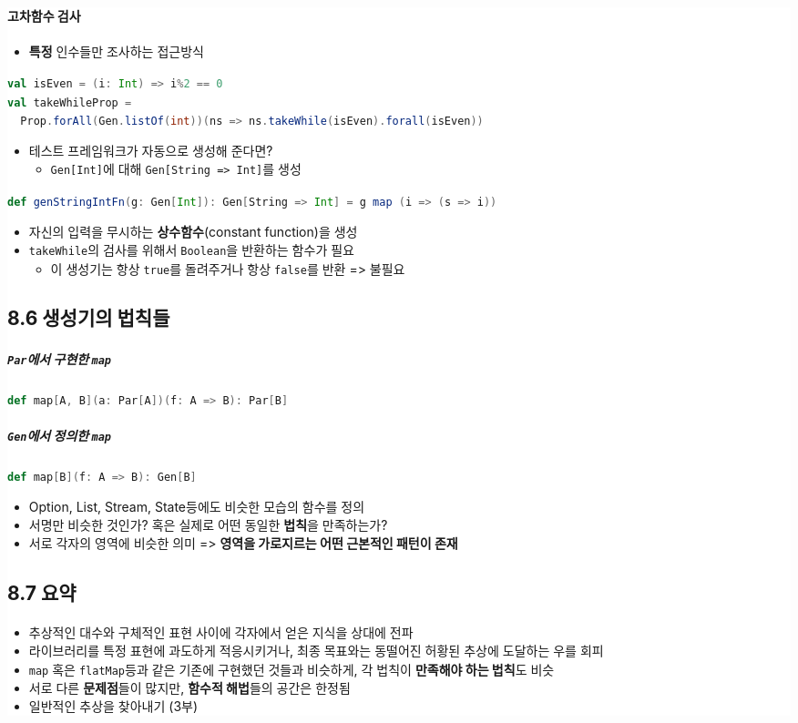 #### 고차함수 검사
- **특정** 인수들만 조사하는 접근방식 
```scala
val isEven = (i: Int) => i%2 == 0
val takeWhileProp = 
  Prop.forAll(Gen.listOf(int))(ns => ns.takeWhile(isEven).forall(isEven))
```
- 테스트 프레임워크가 자동으로 생성해 준다면?
	- `Gen[Int]`에 대해 `Gen[String => Int]`를 생성 
```scala
def genStringIntFn(g: Gen[Int]): Gen[String => Int] = g map (i => (s => i))
```
- 자신의 입력을 무시하는 **상수함수**(constant function)을 생성
- `takeWhile`의 검사를 위해서 `Boolean`을 반환하는 함수가 필요
	- 이 생성기는 항상 `true`를 돌려주거나 항상 `false`를 반환 => 불필요 

## 8.6 생성기의 법칙들 
##### `Par`에서 구현한 `map`
```scala
def map[A, B](a: Par[A])(f: A => B): Par[B]
```

##### `Gen`에서 정의한 `map`
```scala
def map[B](f: A => B): Gen[B]
```
- Option, List, Stream, State등에도 비슷한 모습의 함수를 정의
- 서명만 비슷한 것인가? 혹은 실제로 어떤 동일한 **법칙**을 만족하는가? 
- 서로 각자의 영역에 비슷한 의미 => **영역을 가로지르는 어떤 근본적인 패턴이 존재**

## 8.7 요약
- 추상적인 대수와 구체적인 표현 사이에 각자에서 얻은 지식을 상대에 전파 
- 라이브러리를 특정 표현에 과도하게 적응시키거나, 최종 목표와는 동떨어진 허황된 추상에 도달하는 우를 회피 
- `map` 혹은 `flatMap`등과 같은 기존에 구현했던 것들과 비슷하게, 각 법칙이 **만족해야 하는 법칙**도 비슷
- 서로 다른 **문제점**들이 많지만, **함수적 해법**들의 공간은 한정됨 
- 일반적인 추상을 찾아내기 (3부) 
